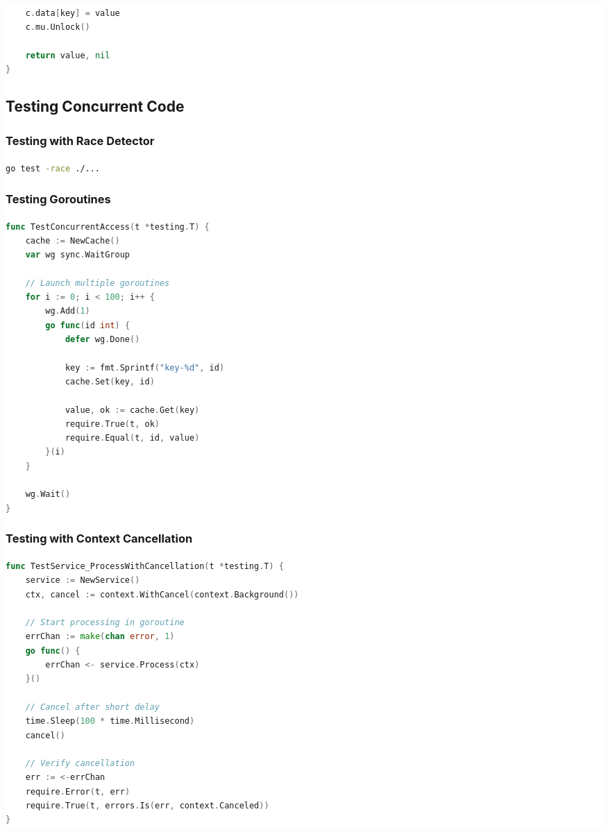 ```go
    c.data[key] = value
    c.mu.Unlock()

    return value, nil
}
```

## Testing Concurrent Code

### Testing with Race Detector

```bash
go test -race ./...
```

### Testing Goroutines

```go
func TestConcurrentAccess(t *testing.T) {
    cache := NewCache()
    var wg sync.WaitGroup

    // Launch multiple goroutines
    for i := 0; i < 100; i++ {
        wg.Add(1)
        go func(id int) {
            defer wg.Done()

            key := fmt.Sprintf("key-%d", id)
            cache.Set(key, id)

            value, ok := cache.Get(key)
            require.True(t, ok)
            require.Equal(t, id, value)
        }(i)
    }

    wg.Wait()
}
```

### Testing with Context Cancellation

```go
func TestService_ProcessWithCancellation(t *testing.T) {
    service := NewService()
    ctx, cancel := context.WithCancel(context.Background())

    // Start processing in goroutine
    errChan := make(chan error, 1)
    go func() {
        errChan <- service.Process(ctx)
    }()

    // Cancel after short delay
    time.Sleep(100 * time.Millisecond)
    cancel()

    // Verify cancellation
    err := <-errChan
    require.Error(t, err)
    require.True(t, errors.Is(err, context.Canceled))
}
```
